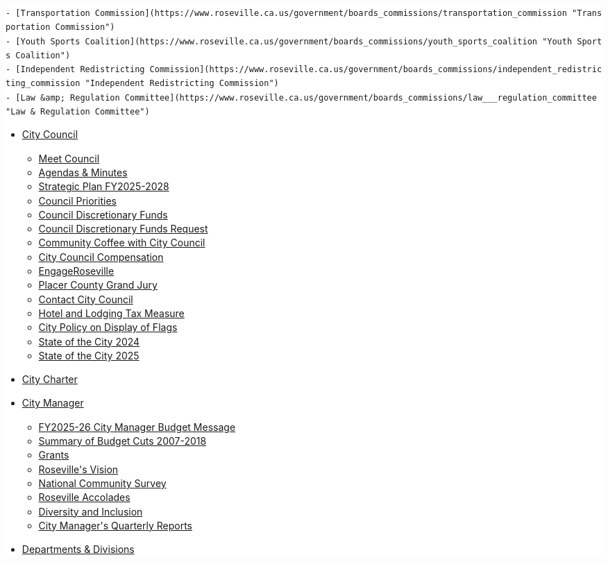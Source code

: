     - [Transportation Commission](https://www.roseville.ca.us/government/boards_commissions/transportation_commission "Transportation Commission")
    - [Youth Sports Coalition](https://www.roseville.ca.us/government/boards_commissions/youth_sports_coalition "Youth Sports Coalition")
    - [Independent Redistricting Commission](https://www.roseville.ca.us/government/boards_commissions/independent_redistricting_commission "Independent Redistricting Commission")
    - [Law &amp; Regulation Committee](https://www.roseville.ca.us/government/boards_commissions/law___regulation_committee "Law & Regulation Committee")
  - [City Council](https://www.roseville.ca.us/government/city_council "City Council")
    
    - [Meet Council](https://www.roseville.ca.us/government/city_council/meet_council "Meet Council")
    - [Agendas &amp; Minutes](https://www.roseville.ca.us/government/city_council/agendas_minutes "Agendas & Minutes")
    - [Strategic Plan FY2025-2028](https://www.roseville.ca.us/government/city_council/strategic_plan_f_y2025-2028 "Strategic Plan FY2025-2028")
    - [Council Priorities](https://www.roseville.ca.us/government/city_council/council_priorities "Council Priorities")
    - [Council Discretionary Funds](https://www.roseville.ca.us/government/city_council/council_discretionary_funds "Council Discretionary Funds ")
    - [Council Discretionary Funds Request](https://www.roseville.ca.us/government/city_council/council_discretionary_funds_request "Council Discretionary Funds Request")
    - [Community Coffee with City Council](https://www.roseville.ca.us/government/city_council/community_coffee_with_city_council "Community Coffee with City Council")
    - [City Council Compensation](https://www.roseville.ca.us/government/city_council/city_council_compensation "City Council Compensation")
    - [EngageRoseville](https://www.roseville.ca.us/government/city_council/engageroseville "EngageRoseville")
    - [Placer County Grand Jury](https://www.roseville.ca.us/government/city_council/placer_county_grand_jury "Placer County Grand Jury")
    - [Contact City Council](https://www.roseville.ca.us/government/city_council/contact_city_council "Contact City Council")
    - [Hotel and Lodging Tax Measure](https://www.roseville.ca.us/government/city_council/hotel_and_lodging_tax_measure "Hotel and Lodging Tax Measure")
    - [City Policy on Display of Flags](https://www.roseville.ca.us/government/city_council/city_policy_on_display_of_flags "City Policy on Display of Flags")
    - [State of the City 2024](https://www.roseville.ca.us/government/city_council/state_of_the_city_2024 "State of the City 2024")
    - [State of the City 2025](https://www.roseville.ca.us/government/city_council/state_of_the_city_2025 "State of the City 2025")
  - [City Charter](https://www.roseville.ca.us/government/city_charter "City Charter")
  - [City Manager](https://www.roseville.ca.us/government/city_manager "City Manager")
    
    - [FY2025-26 City Manager Budget Message](https://www.roseville.ca.us/government/city_manager/f_y2025-26_city_manager_budget_message "FY2025-26 City Manager Budget Message")
    - [Summary of Budget Cuts 2007-2018](https://www.roseville.ca.us/government/city_manager/summary_of_budget_cuts_2007-2018 "Summary of Budget Cuts 2007-2018 ")
    - [Grants](https://www.roseville.ca.us/government/city_manager/grants "Grants")
    - [Roseville's Vision](https://www.roseville.ca.us/government/city_manager/rosevilles_vision "Roseville's Vision")
    - [National Community Survey](https://www.roseville.ca.us/government/city_manager/national_community_survey "National Community Survey")
    - [Roseville Accolades](https://www.roseville.ca.us/government/city_manager/roseville_accolades "Roseville Accolades")
    - [Diversity and Inclusion](https://www.roseville.ca.us/government/city_manager/diversity_and_inclusion "Diversity and Inclusion ")
    - [City Manager's Quarterly Reports](https://www.roseville.ca.us/government/city_manager/city_manager_s_quarterly_reports "City Manager's Quarterly Reports")
  - [Departments &amp; Divisions](https://www.roseville.ca.us/government/departments "Departments & Divisions")
    